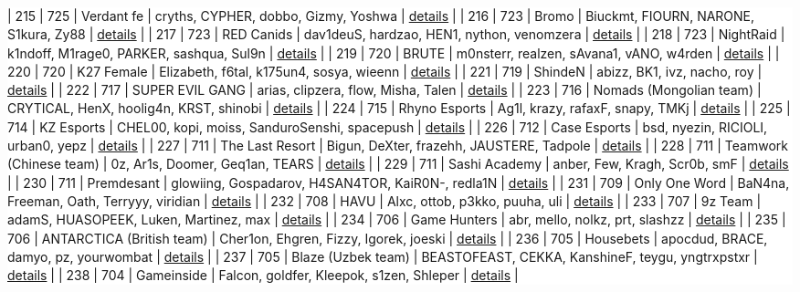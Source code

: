 | 215      |    725 | Verdant fe                                | cryths, CYPHER, dobbo, Gizmy, Yoshwa                        | [details](details/2025_02_28/0215--verdant_fe--cryths-cypher-dobbo-gizmy-yoshwa.md)                                     |
| 216      |    723 | Bromo                                     | Biuckmt, FIOURN, NARONE, S1kura, Zy88                       | [details](details/2025_02_28/0216--bromo--biuckmt-fiourn-narone-s1kura-zy88.md)                                         |
| 217      |    723 | RED Canids                                | dav1deuS, hardzao, HEN1, nython, venomzera                  | [details](details/2025_02_28/0217--red_canids--dav1deus-hardzao-hen1-nython-venomzera.md)                               |
| 218      |    723 | NightRaid                                 | k1ndoff, M1rage0, PARKER, sashqua, Sul9n                    | [details](details/2025_02_28/0218--nightraid--k1ndoff-m1rage0-parker-sashqua-sul9n.md)                                  |
| 219      |    720 | BRUTE                                     | m0nsterr, realzen, sAvana1, vANO, w4rden                    | [details](details/2025_02_28/0219--brute--m0nsterr-realzen-savana1-vano-w4rden.md)                                      |
| 220      |    720 | K27 Female                                | Elizabeth, f6tal, k175un4, sosya, wieenn                    | [details](details/2025_02_28/0220--k27_female--elizabeth-f6tal-k175un4-sosya-wieenn.md)                                 |
| 221      |    719 | ShindeN                                   | abizz, BK1, ivz, nacho, roy                                 | [details](details/2025_02_28/0221--shinden--abizz-bk1-ivz-nacho-roy.md)                                                 |
| 222      |    717 | SUPER EVIL GANG                           | arias, clipzera, flow, Misha, Talen                         | [details](details/2025_02_28/0222--super_evil_gang--arias-clipzera-flow-misha-talen.md)                                 |
| 223      |    716 | Nomads (Mongolian team)                   | CRYTICAL, HenX, hoolig4n, KRST, shinobi                     | [details](details/2025_02_28/0223--nomads__mongolian_team_--crytical-henx-hoolig4n-krst-shinobi.md)                     |
| 224      |    715 | Rhyno Esports                             | Ag1l, krazy, rafaxF, snapy, TMKj                            | [details](details/2025_02_28/0224--rhyno_esports--ag1l-krazy-rafaxf-snapy-tmkj.md)                                      |
| 225      |    714 | KZ Esports                                | CHEL00, kopi, moiss, SanduroSenshi, spacepush               | [details](details/2025_02_28/0225--kz_esports--chel00-kopi-moiss-sandurosenshi-spacepush.md)                            |
| 226      |    712 | Case Esports                              | bsd, nyezin, RICIOLI, urban0, yepz                          | [details](details/2025_02_28/0226--case_esports--bsd-nyezin-ricioli-urban0-yepz.md)                                     |
| 227      |    711 | The Last Resort                           | Bigun, DeXter, frazehh, JAUSTERE, Tadpole                   | [details](details/2025_02_28/0227--the_last_resort--bigun-dexter-frazehh-jaustere-tadpole.md)                           |
| 228      |    711 | Teamwork (Chinese team)                   | 0z, Ar1s, Doomer, Geq1an, TEARS                             | [details](details/2025_02_28/0228--teamwork__chinese_team_--0z-ar1s-doomer-geq1an-tears.md)                             |
| 229      |    711 | Sashi Academy                             | anber, Few, Kragh, Scr0b, smF                               | [details](details/2025_02_28/0229--sashi_academy--anber-few-kragh-scr0b-smf.md)                                         |
| 230      |    711 | Premdesant                                | glowiing, Gospadarov, H4SAN4TOR, KaiR0N-, redla1N           | [details](details/2025_02_28/0230--premdesant--glowiing-gospadarov-h4san4tor-kair0n--redla1n.md)                        |
| 231      |    709 | Only One Word                             | BaN4na, Freeman, Oath, Terryyy, viridian                    | [details](details/2025_02_28/0231--only_one_word--ban4na-freeman-oath-terryyy-viridian.md)                              |
| 232      |    708 | HAVU                                      | Alxc, ottob, p3kko, puuha, uli                              | [details](details/2025_02_28/0232--havu--alxc-ottob-p3kko-puuha-uli.md)                                                 |
| 233      |    707 | 9z Team                                   | adamS, HUASOPEEK, Luken, Martinez, max                      | [details](details/2025_02_28/0233--9z_team--adams-huasopeek-luken-martinez-max.md)                                      |
| 234      |    706 | Game Hunters                              | abr, mello, nolkz, prt, slashzz                             | [details](details/2025_02_28/0234--game_hunters--abr-mello-nolkz-prt-slashzz.md)                                        |
| 235      |    706 | ANTARCTICA (British team)                 | Cher1on, Ehgren, Fizzy, Igorek, joeski                      | [details](details/2025_02_28/0235--antarctica__british_team_--cher1on-ehgren-fizzy-igorek-joeski.md)                    |
| 236      |    705 | Housebets                                 | apocdud, BRACE, damyo, pz, yourwombat                       | [details](details/2025_02_28/0236--housebets--apocdud-brace-damyo-pz-yourwombat.md)                                     |
| 237      |    705 | Blaze (Uzbek team)                        | BEASTOFEAST, CEKKA, KanshineF, teygu, yngtrxpstxr           | [details](details/2025_02_28/0237--blaze__uzbek_team_--beastofeast-cekka-kanshinef-teygu-yngtrxpstxr.md)                |
| 238      |    704 | Gameinside                                | Falcon, goldfer, Kleepok, s1zen, Shleper                    | [details](details/2025_02_28/0238--gameinside--falcon-goldfer-kleepok-s1zen-shleper.md)                                 |